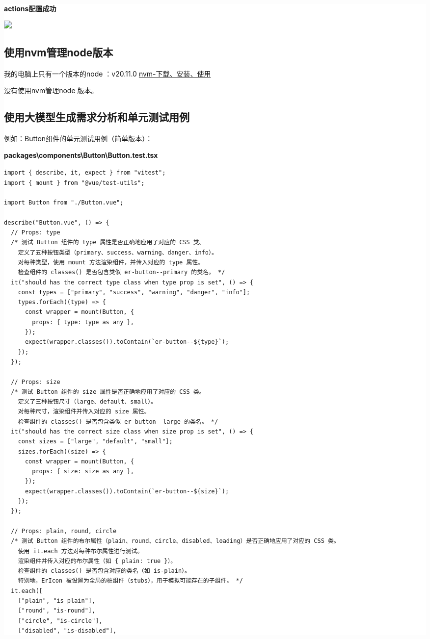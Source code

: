 **actions配置成功**

![](D:\Codes\前端学习\18-elemetplus-clone\hangUI\assert\Snipaste_2025-01-22_19-40-41.png)

## 使用nvm管理node版本

我的电脑上只有一个版本的node ：v20.11.0
[nvm-下载、安装、使用](https://blog.csdn.net/m0_54345753/article/details/131653960)

没有使用nvm管理node 版本。

## 使用大模型生成需求分析和单元测试用例

例如：Button组件的单元测试用例（简单版本）：

**packages\components\Button\Button.test.tsx**

```tsx
import { describe, it, expect } from "vitest";
import { mount } from "@vue/test-utils";

import Button from "./Button.vue";

describe("Button.vue", () => {
  // Props: type
  /* 测试 Button 组件的 type 属性是否正确地应用了对应的 CSS 类。
    定义了五种按钮类型（primary、success、warning、danger、info）。
    对每种类型，使用 mount 方法渲染组件，并传入对应的 type 属性。
    检查组件的 classes() 是否包含类似 er-button--primary 的类名。 */
  it("should has the correct type class when type prop is set", () => {
    const types = ["primary", "success", "warning", "danger", "info"];
    types.forEach((type) => {
      const wrapper = mount(Button, {
        props: { type: type as any },
      });
      expect(wrapper.classes()).toContain(`er-button--${type}`);
    });
  });

  // Props: size
  /* 测试 Button 组件的 size 属性是否正确地应用了对应的 CSS 类。
    定义了三种按钮尺寸（large、default、small）。
    对每种尺寸，渲染组件并传入对应的 size 属性。
    检查组件的 classes() 是否包含类似 er-button--large 的类名。 */
  it("should has the correct size class when size prop is set", () => {
    const sizes = ["large", "default", "small"];
    sizes.forEach((size) => {
      const wrapper = mount(Button, {
        props: { size: size as any },
      });
      expect(wrapper.classes()).toContain(`er-button--${size}`);
    });
  });

  // Props: plain, round, circle
  /* 测试 Button 组件的布尔属性（plain、round、circle、disabled、loading）是否正确地应用了对应的 CSS 类。
    使用 it.each 方法对每种布尔属性进行测试。
    渲染组件并传入对应的布尔属性（如 { plain: true }）。
    检查组件的 classes() 是否包含对应的类名（如 is-plain）。
    特别地，ErIcon 被设置为全局的桩组件（stubs），用于模拟可能存在的子组件。 */
  it.each([
    ["plain", "is-plain"],
    ["round", "is-round"],
    ["circle", "is-circle"],
    ["disabled", "is-disabled"],
```